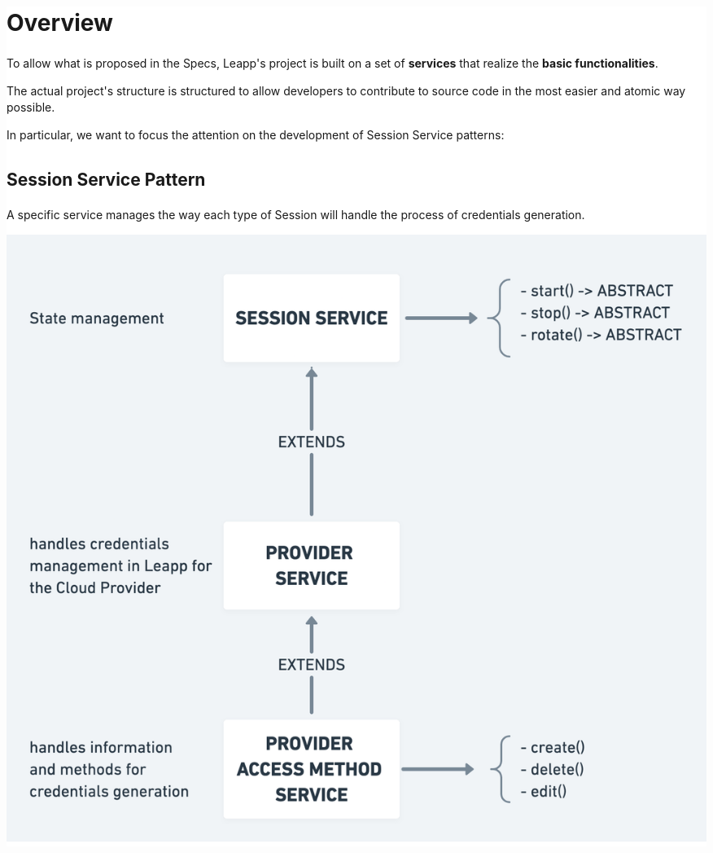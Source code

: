 # Overview

To allow what is proposed in the Specs, Leapp's project is built on a set of **services** that realize the **basic functionalities**.

The actual project's structure is structured to allow developers to contribute to source code in the most easier and atomic way possible.

In particular, we want to focus the attention on the development of Session Service patterns:

## Session Service Pattern

A specific service manages the way each type of Session will handle the process of credentials generation.

![](../../images/contributing/project_structure/PROJECT_STRUCTURE-1.png)
